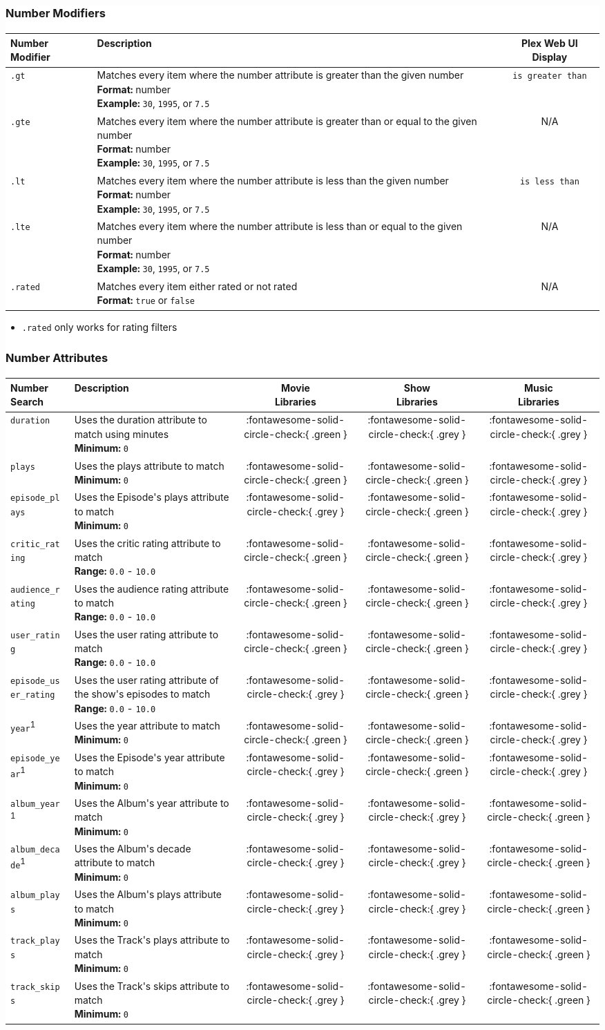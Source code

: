 ### Number Modifiers

| Number Modifier | Description                                                                                                                                             | Plex Web UI Display |
|:----------------|:--------------------------------------------------------------------------------------------------------------------------------------------------------|:-------------------:|
| `.gt`           | Matches every item where the number attribute is greater than the given number<br>**Format:** number<br>**Example:** `30`, `1995`, or `7.5`             |  `is greater than`  |
| `.gte`          | Matches every item where the number attribute is greater than or equal to the given number<br>**Format:** number<br>**Example:** `30`, `1995`, or `7.5` |         N/A         |
| `.lt`           | Matches every item where the number attribute is less than the given number<br>**Format:** number<br>**Example:** `30`, `1995`, or `7.5`                |   `is less than`    |
| `.lte`          | Matches every item where the number attribute is less than or equal to the given number<br>**Format:** number<br>**Example:** `30`, `1995`, or `7.5`    |         N/A         |
| `.rated`        | Matches every item either rated or not rated<br>**Format:** `true` or `false`                                                                           |         N/A         |

* `.rated` only works for rating filters

### Number Attributes

| Number Search              | Description                                                                                 | Movie<br>Libraries | Show<br>Libraries | Music<br>Libraries |
|:---------------------------|:--------------------------------------------------------------------------------------------|:------------------:|:-----------------:|:------------------:|
| `duration`                 | Uses the duration attribute to match using minutes<br>**Minimum:** `0`                      |      :fontawesome-solid-circle-check:{ .green }       |     :fontawesome-solid-circle-check:{ .grey }      |      :fontawesome-solid-circle-check:{ .grey }      |
| `plays`                    | Uses the plays attribute to match<br>**Minimum:** `0`                                       |      :fontawesome-solid-circle-check:{ .green }       |      :fontawesome-solid-circle-check:{ .green }      |      :fontawesome-solid-circle-check:{ .grey }      |
| `episode_plays`            | Uses the Episode's plays attribute to match<br>**Minimum:** `0`                             |      :fontawesome-solid-circle-check:{ .grey }      |      :fontawesome-solid-circle-check:{ .green }      |      :fontawesome-solid-circle-check:{ .grey }      |
| `critic_rating`            | Uses the critic rating attribute to match<br>**Range:** `0.0` - `10.0`                      |      :fontawesome-solid-circle-check:{ .green }       |      :fontawesome-solid-circle-check:{ .green }      |      :fontawesome-solid-circle-check:{ .grey }      |
| `audience_rating`          | Uses the audience rating attribute to match<br>**Range:** `0.0` - `10.0`                    |      :fontawesome-solid-circle-check:{ .green }       |      :fontawesome-solid-circle-check:{ .green }      |      :fontawesome-solid-circle-check:{ .grey }      |
| `user_rating`              | Uses the user rating attribute to match<br>**Range:** `0.0` - `10.0`                        |      :fontawesome-solid-circle-check:{ .green }       |      :fontawesome-solid-circle-check:{ .green }      |      :fontawesome-solid-circle-check:{ .grey }      |
| `episode_user_rating`      | Uses the user rating attribute of the show's episodes to match<br>**Range:** `0.0` - `10.0` |      :fontawesome-solid-circle-check:{ .grey }      |      :fontawesome-solid-circle-check:{ .green }      |      :fontawesome-solid-circle-check:{ .grey }      |
| `year`<sup>1</sup>         | Uses the year attribute to match<br>**Minimum:** `0`                                        |      :fontawesome-solid-circle-check:{ .green }       |      :fontawesome-solid-circle-check:{ .green }      |      :fontawesome-solid-circle-check:{ .grey }      |
| `episode_year`<sup>1</sup> | Uses the Episode's year attribute to match<br> **Minimum:** `0`                             |      :fontawesome-solid-circle-check:{ .grey }      |      :fontawesome-solid-circle-check:{ .green }      |      :fontawesome-solid-circle-check:{ .grey }      |
| `album_year`<sup>1</sup>   | Uses the Album's year attribute to match<br>**Minimum:** `0`                                |      :fontawesome-solid-circle-check:{ .grey }      |     :fontawesome-solid-circle-check:{ .grey }      |      :fontawesome-solid-circle-check:{ .green }       |
| `album_decade`<sup>1</sup> | Uses the Album's decade attribute to match<br>**Minimum:** `0`                              |      :fontawesome-solid-circle-check:{ .grey }      |     :fontawesome-solid-circle-check:{ .grey }      |      :fontawesome-solid-circle-check:{ .green }       |
| `album_plays`              | Uses the Album's plays attribute to match<br>**Minimum:** `0`                               |      :fontawesome-solid-circle-check:{ .grey }      |     :fontawesome-solid-circle-check:{ .grey }      |      :fontawesome-solid-circle-check:{ .green }       |
| `track_plays`              | Uses the Track's plays attribute to match<br>**Minimum:** `0`                               |      :fontawesome-solid-circle-check:{ .grey }      |     :fontawesome-solid-circle-check:{ .grey }      |      :fontawesome-solid-circle-check:{ .green }       |
| `track_skips`              | Uses the Track's skips attribute to match<br>**Minimum:** `0`                               |      :fontawesome-solid-circle-check:{ .grey }      |     :fontawesome-solid-circle-check:{ .grey }      |      :fontawesome-solid-circle-check:{ .green }       |